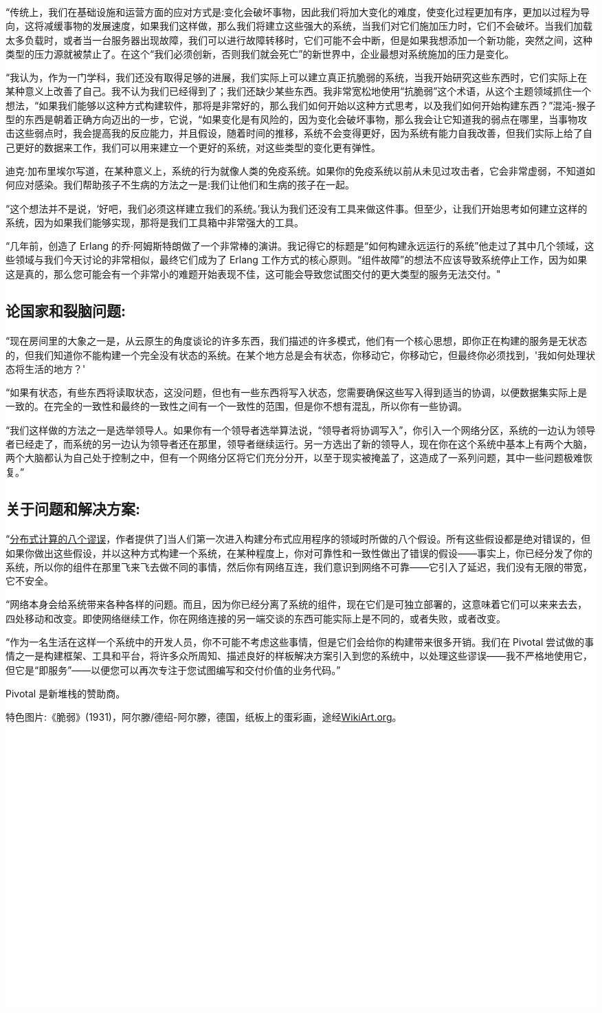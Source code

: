“传统上，我们在基础设施和运营方面的应对方式是:变化会破坏事物，因此我们将加大变化的难度，使变化过程更加有序，更加以过程为导向，这将减缓事物的发展速度，如果我们这样做，那么我们将建立这些强大的系统，当我们对它们施加压力时，它们不会破坏。当我们加载太多负载时，或者当一台服务器出现故障，我们可以进行故障转移时，它们可能不会中断，但是如果我想添加一个新功能，突然之间，这种类型的压力源就被禁止了。在这个“我们必须创新，否则我们就会死亡”的新世界中，企业最想对系统施加的压力是变化。

“我认为，作为一门学科，我们还没有取得足够的进展，我们实际上可以建立真正抗脆弱的系统，当我开始研究这些东西时，它们实际上在某种意义上改善了自己。我不认为我们已经得到了；我们还缺少某些东西。我非常宽松地使用“抗脆弱”这个术语，从这个主题领域抓住一个想法，“如果我们能够以这种方式构建软件，那将是非常好的，那么我们如何开始以这种方式思考，以及我们如何开始构建东西？”混沌-猴子型的东西是朝着正确方向迈出的一步，它说，“如果变化是有风险的，因为变化会破坏事物，那么我会让它知道我的弱点在哪里，当事物攻击这些弱点时，我会提高我的反应能力，并且假设，随着时间的推移，系统不会变得更好，因为系统有能力自我改善，但我们实际上给了自己更好的数据来工作，我们可以用来建立一个更好的系统，对这些类型的变化更有弹性。

迪克·加布里埃尔写道，在某种意义上，系统的行为就像人类的免疫系统。如果你的免疫系统以前从未见过攻击者，它会非常虚弱，不知道如何应对感染。我们帮助孩子不生病的方法之一是:我们让他们和生病的孩子在一起。

“这个想法并不是说，‘好吧，我们必须这样建立我们的系统。’我认为我们还没有工具来做这件事。但至少，让我们开始思考如何建立这样的系统，因为如果我们能够实现，那将是我们工具箱中非常强大的工具。

“几年前，创造了 Erlang 的乔·阿姆斯特朗做了一个非常棒的演讲。我记得它的标题是“如何构建永远运行的系统”他走过了其中几个领域，这些领域与我们今天讨论的非常相似，最终它们成为了 Erlang 工作方式的核心原则。“组件故障”的想法不应该导致系统停止工作，因为如果这是真的，那么您可能会有一个非常小的难题开始表现不佳，这可能会导致您试图交付的更大类型的服务无法交付。"

## 论国家和裂脑问题:

“现在房间里的大象之一是，从云原生的角度谈论的许多东西，我们描述的许多模式，他们有一个核心思想，即你正在构建的服务是无状态的，但我们知道你不能构建一个完全没有状态的系统。在某个地方总是会有状态，你移动它，你移动它，但最终你必须找到，'我如何处理状态将生活的地方？'

“如果有状态，有些东西将读取状态，这没问题，但也有一些东西将写入状态，您需要确保这些写入得到适当的协调，以便数据集实际上是一致的。在完全的一致性和最终的一致性之间有一个一致性的范围，但是你不想有混乱，所以你有一些协调。

“我们这样做的方法之一是选举领导人。如果你有一个领导者选举算法说，“领导者将协调写入”，你引入一个网络分区，系统的一边认为领导者已经走了，而系统的另一边认为领导者还在那里，领导者继续运行。另一方选出了新的领导人，现在你在这个系统中基本上有两个大脑，两个大脑都认为自己处于控制之中，但有一个网络分区将它们充分分开，以至于现实被掩盖了，这造成了一系列问题，其中一些问题极难恢复。”

## 关于问题和解决方案:

“[分布式计算的八个谬误](https://en.wikipedia.org/wiki/Fallacies_of_distributed_computing)，作者提供了]当人们第一次进入构建分布式应用程序的领域时所做的八个假设。所有这些假设都是绝对错误的，但如果你做出这些假设，并以这种方式构建一个系统，在某种程度上，你对可靠性和一致性做出了错误的假设——事实上，你已经分发了你的系统，所以你的组件在那里飞来飞去做不同的事情，然后你有网络互连，我们意识到网络不可靠——它引入了延迟，我们没有无限的带宽，它不安全。

“网络本身会给系统带来各种各样的问题。而且，因为你已经分离了系统的组件，现在它们是可独立部署的，这意味着它们可以来来去去，四处移动和改变。即使网络继续工作，你在网络连接的另一端交谈的东西可能实际上是不同的，或者失败，或者改变。

“作为一名生活在这样一个系统中的开发人员，你不可能不考虑这些事情，但是它们会给你的构建带来很多开销。我们在 Pivotal 尝试做的事情之一是构建框架、工具和平台，将许多众所周知、描述良好的样板解决方案引入到您的系统中，以处理这些谬误——我不严格地使用它，但它是“即服务”——以便您可以再次专注于您试图编写和交付价值的业务代码。”

Pivotal 是新堆栈的赞助商。

特色图片:《脆弱》(1931)，阿尔滕/德绍-阿尔滕，德国，纸板上的蛋彩画，途经[WikiArt.org](http://www.wikiart.org/en/wassily-kandinsky/fragile-1931)。

<svg xmlns:xlink="http://www.w3.org/1999/xlink" viewBox="0 0 68 31" version="1.1"><title>Group</title> <desc>Created with Sketch.</desc></svg>